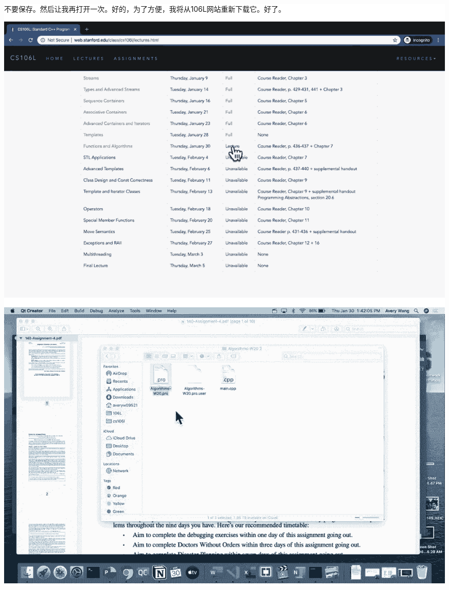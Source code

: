 不要保存。然后让我再打开一次。好的，为了方便，我将从106L网站重新下载它。好了。

![](img/ce52e5dbc6430322de37e7b421c4a430_14.png)

![](img/ce52e5dbc6430322de37e7b421c4a430_15.png)
